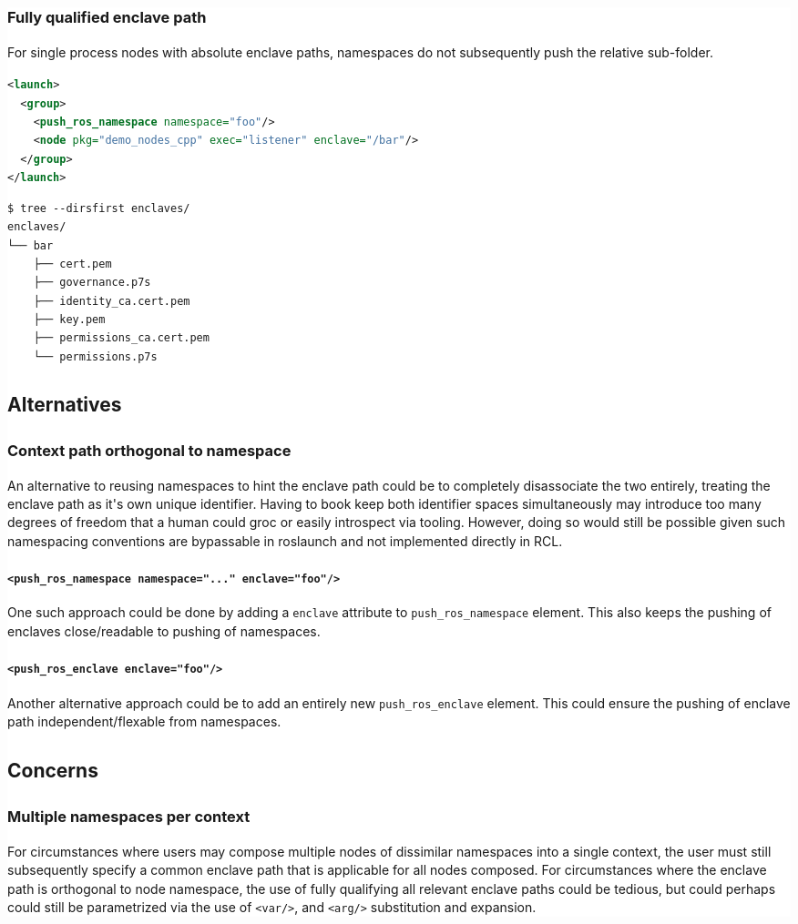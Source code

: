 ### Fully qualified enclave path

For single process nodes with absolute enclave paths, namespaces do not subsequently push the relative sub-folder.

``` xml
<launch>
  <group>
    <push_ros_namespace namespace="foo"/>
    <node pkg="demo_nodes_cpp" exec="listener" enclave="/bar"/>
  </group>
</launch>
```

```
$ tree --dirsfirst enclaves/
enclaves/
└── bar
    ├── cert.pem
    ├── governance.p7s
    ├── identity_ca.cert.pem
    ├── key.pem
    ├── permissions_ca.cert.pem
    └── permissions.p7s
```


## Alternatives

### Context path orthogonal to namespace

An alternative to reusing namespaces to hint the enclave path could be to completely disassociate the two entirely, treating the enclave path as it's own unique identifier.
Having to book keep both identifier spaces simultaneously may introduce too many degrees of freedom that a human could groc or easily introspect via tooling.
However, doing so would still be possible given such namespacing conventions are bypassable in roslaunch and not implemented directly in RCL.

#### `<push_ros_namespace namespace="..." enclave="foo"/>`

One such approach could be done by adding a `enclave` attribute to `push_ros_namespace` element.
This also keeps the pushing of enclaves close/readable to pushing of namespaces.

#### `<push_ros_enclave enclave="foo"/>`

Another alternative approach could be to add an entirely new `push_ros_enclave` element.
This could ensure the pushing of enclave path independent/flexable from namespaces.

## Concerns

### Multiple namespaces per context

For circumstances where users may compose multiple nodes of dissimilar namespaces into a single context, the user must still subsequently specify a common enclave path that is applicable for all nodes composed.
For circumstances where the enclave path is orthogonal to node namespace, the use of fully qualifying all relevant enclave paths could be tedious, but could perhaps could still be parametrized via the use of `<var/>`, and `<arg/>` substitution and expansion.
